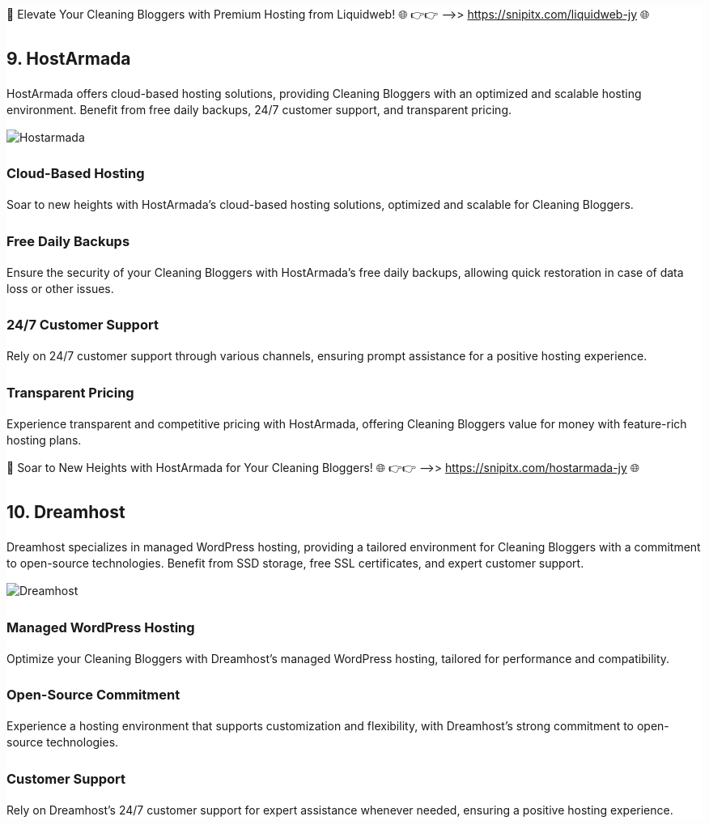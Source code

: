 🚀 Elevate Your Cleaning Bloggers with Premium Hosting from Liquidweb! 🌐
👉👉 -->> https://snipitx.com/liquidweb-jy 🌐

## 9. HostArmada

HostArmada offers cloud-based hosting solutions, providing Cleaning Bloggers with an optimized and scalable hosting environment. Benefit from free daily backups, 24/7 customer support, and transparent pricing.

![Hostarmada](https://i.imgur.com/KFbdf3o.jpeg "Hostarmada Hosting")

### Cloud-Based Hosting
Soar to new heights with HostArmada’s cloud-based hosting solutions, optimized and scalable for Cleaning Bloggers.

### Free Daily Backups
Ensure the security of your Cleaning Bloggers with HostArmada’s free daily backups, allowing quick restoration in case of data loss or other issues.

### 24/7 Customer Support
Rely on 24/7 customer support through various channels, ensuring prompt assistance for a positive hosting experience.

### Transparent Pricing
Experience transparent and competitive pricing with HostArmada, offering Cleaning Bloggers value for money with feature-rich hosting plans.

🚀 Soar to New Heights with HostArmada for Your Cleaning Bloggers! 🌐
👉👉 -->> https://snipitx.com/hostarmada-jy 🌐

## 10. Dreamhost

Dreamhost specializes in managed WordPress hosting, providing a tailored environment for Cleaning Bloggers with a commitment to open-source technologies. Benefit from SSD storage, free SSL certificates, and expert customer support.

![Dreamhost](https://i.imgur.com/rXIg8ip.jpeg "Dreamhost Hosting")

### Managed WordPress Hosting
Optimize your Cleaning Bloggers with Dreamhost’s managed WordPress hosting, tailored for performance and compatibility.

### Open-Source Commitment
Experience a hosting environment that supports customization and flexibility, with Dreamhost’s strong commitment to open-source technologies.

### Customer Support
Rely on Dreamhost’s 24/7 customer support for expert assistance whenever needed, ensuring a positive hosting experience.
